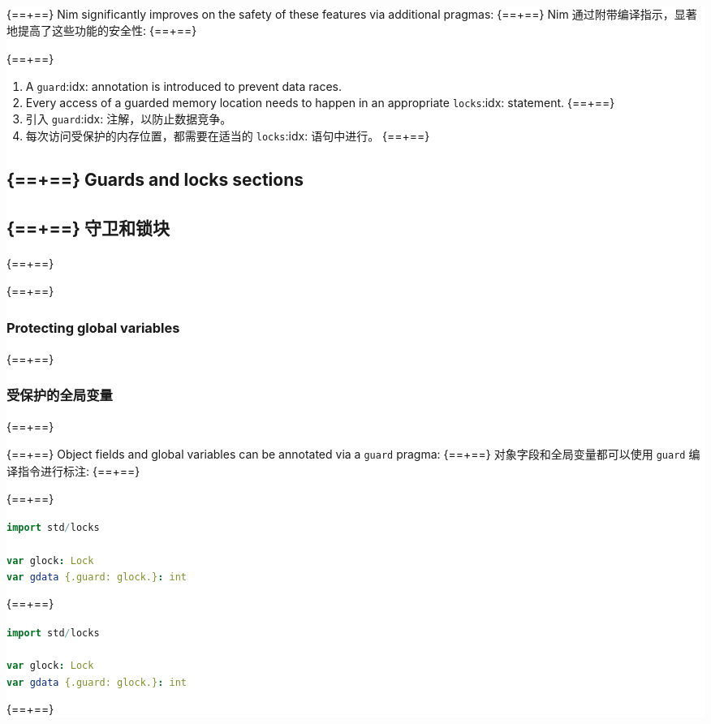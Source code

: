 {==+==}
Nim significantly improves on the safety of these features via additional
pragmas:
{==+==}
Nim 通过附带编译指示，显著地提高了这些功能的安全性:
{==+==}

{==+==}
1) A `guard`:idx: annotation is introduced to prevent data races.
2) Every access of a guarded memory location needs to happen in an
   appropriate `locks`:idx: statement.
{==+==}
1) 引入 `guard`:idx: 注解，以防止数据竞争。
2) 每次访问受保护的内存位置，都需要在适当的 `locks`:idx: 语句中进行。
{==+==}


{==+==}
Guards and locks sections
-------------------------
{==+==}
守卫和锁块
-------------------------
{==+==}

{==+==}
### Protecting global variables
{==+==}
### 受保护的全局变量
{==+==}

{==+==}
Object fields and global variables can be annotated via a `guard` pragma:
{==+==}
对象字段和全局变量都可以使用 `guard` 编译指令进行标注:
{==+==}

{==+==}
  ```nim
  import std/locks

  var glock: Lock
  var gdata {.guard: glock.}: int
  ```
{==+==}
  ```nim
  import std/locks

  var glock: Lock
  var gdata {.guard: glock.}: int
  ```
{==+==}
